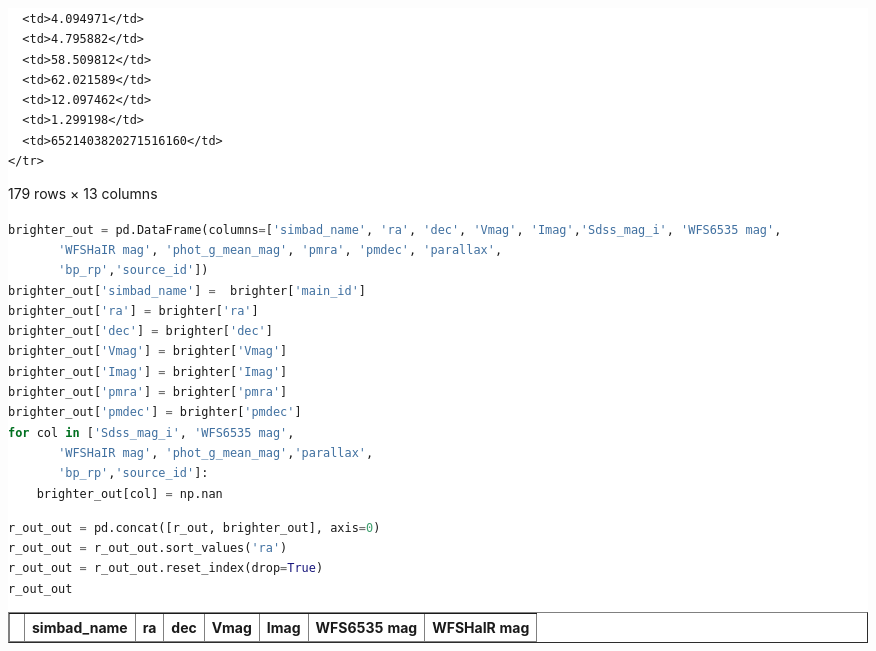       <td>4.094971</td>
      <td>4.795882</td>
      <td>58.509812</td>
      <td>62.021589</td>
      <td>12.097462</td>
      <td>1.299198</td>
      <td>6521403820271516160</td>
    </tr>
  </tbody>
</table>
<p>179 rows × 13 columns</p>
</div>




```python
brighter_out = pd.DataFrame(columns=['simbad_name', 'ra', 'dec', 'Vmag', 'Imag','Sdss_mag_i', 'WFS6535 mag',
       'WFSHaIR mag', 'phot_g_mean_mag', 'pmra', 'pmdec', 'parallax',
       'bp_rp','source_id'])
brighter_out['simbad_name'] =  brighter['main_id']
brighter_out['ra'] = brighter['ra']
brighter_out['dec'] = brighter['dec']
brighter_out['Vmag'] = brighter['Vmag']
brighter_out['Imag'] = brighter['Imag']
brighter_out['pmra'] = brighter['pmra']
brighter_out['pmdec'] = brighter['pmdec']
for col in ['Sdss_mag_i', 'WFS6535 mag',
       'WFSHaIR mag', 'phot_g_mean_mag','parallax',
       'bp_rp','source_id']:
    brighter_out[col] = np.nan
```


```python
r_out_out = pd.concat([r_out, brighter_out], axis=0)
r_out_out = r_out_out.sort_values('ra')
r_out_out = r_out_out.reset_index(drop=True)
r_out_out
```




<div>
<style scoped>
    .dataframe tbody tr th:only-of-type {
        vertical-align: middle;
    }

    .dataframe tbody tr th {
        vertical-align: top;
    }

    .dataframe thead th {
        text-align: right;
    }
</style>
<table border="1" class="dataframe">
  <thead>
    <tr style="text-align: right;">
      <th></th>
      <th>simbad_name</th>
      <th>ra</th>
      <th>dec</th>
      <th>Vmag</th>
      <th>Imag</th>
      <th>WFS6535 mag</th>
      <th>WFSHaIR mag</th>